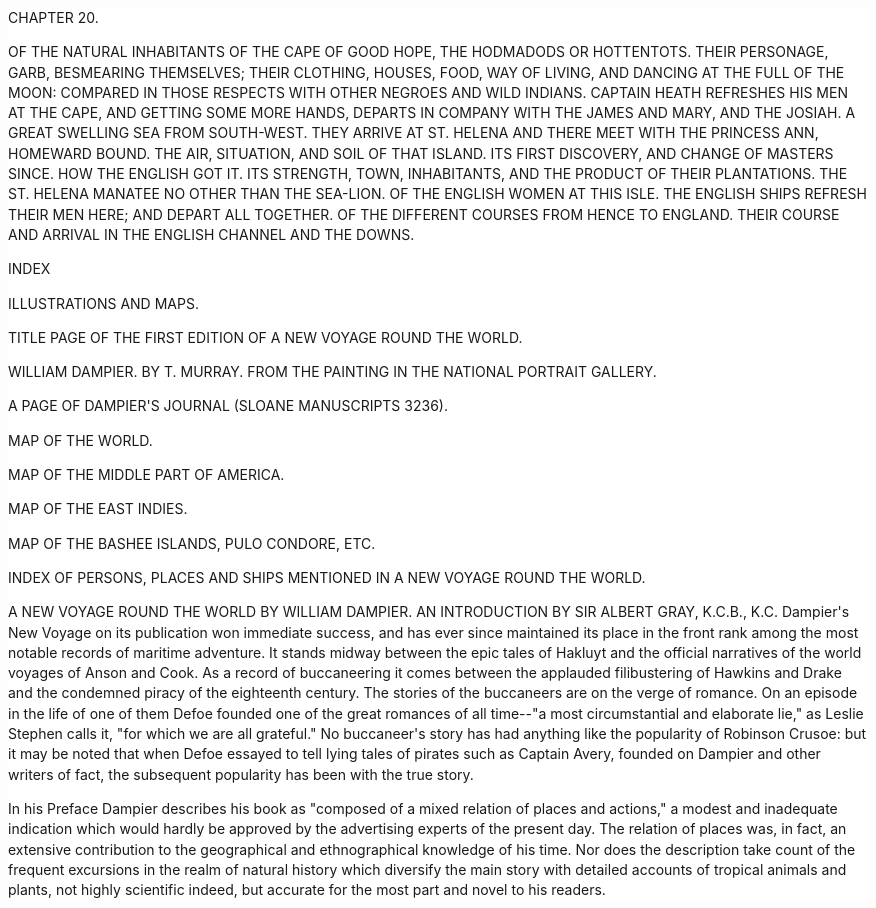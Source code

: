 CHAPTER 20.

OF THE NATURAL INHABITANTS OF THE CAPE OF GOOD HOPE, THE HODMADODS OR HOTTENTOTS.
THEIR PERSONAGE, GARB, BESMEARING THEMSELVES; THEIR CLOTHING, HOUSES, FOOD, WAY OF LIVING, AND DANCING AT THE FULL OF THE MOON: COMPARED IN THOSE RESPECTS WITH OTHER NEGROES AND WILD INDIANS.
CAPTAIN HEATH REFRESHES HIS MEN AT THE CAPE, AND GETTING SOME MORE HANDS, DEPARTS IN COMPANY WITH THE JAMES AND MARY, AND THE JOSIAH.
A GREAT SWELLING SEA FROM SOUTH-WEST.
THEY ARRIVE AT ST. HELENA AND THERE MEET WITH THE PRINCESS ANN, HOMEWARD BOUND.
THE AIR, SITUATION, AND SOIL OF THAT ISLAND.
ITS FIRST DISCOVERY, AND CHANGE OF MASTERS SINCE.
HOW THE ENGLISH GOT IT.
ITS STRENGTH, TOWN, INHABITANTS, AND THE PRODUCT OF THEIR PLANTATIONS.
THE ST. HELENA MANATEE NO OTHER THAN THE SEA-LION.
OF THE ENGLISH WOMEN AT THIS ISLE.
THE ENGLISH SHIPS REFRESH THEIR MEN HERE; AND DEPART ALL TOGETHER.
OF THE DIFFERENT COURSES FROM HENCE TO ENGLAND.
THEIR COURSE AND ARRIVAL IN THE ENGLISH CHANNEL AND THE DOWNS.

INDEX

ILLUSTRATIONS AND MAPS.

TITLE PAGE OF THE FIRST EDITION OF A NEW VOYAGE ROUND THE WORLD.

WILLIAM DAMPIER. BY T. MURRAY. FROM THE PAINTING IN THE NATIONAL PORTRAIT GALLERY.

A PAGE OF DAMPIER'S JOURNAL (SLOANE MANUSCRIPTS 3236).

MAP OF THE WORLD.

MAP OF THE MIDDLE PART OF AMERICA.

MAP OF THE EAST INDIES.

MAP OF THE BASHEE ISLANDS, PULO CONDORE, ETC.

INDEX OF PERSONS, PLACES AND SHIPS MENTIONED IN A NEW VOYAGE ROUND THE WORLD.

A NEW VOYAGE ROUND THE WORLD BY WILLIAM DAMPIER.
AN INTRODUCTION BY SIR ALBERT GRAY, K.C.B., K.C.
Dampier's New Voyage on its publication won immediate success, and has ever since maintained its place in the front rank among the most notable records of maritime adventure. It stands midway between the epic tales of Hakluyt and the official narratives of the world voyages of Anson and Cook. As a record of buccaneering it comes between the applauded filibustering of Hawkins and Drake and the condemned piracy of the eighteenth century. The stories of the buccaneers are on the verge of romance. On an episode in the life of one of them Defoe founded one of the great romances of all time--"a most circumstantial and elaborate lie," as Leslie Stephen calls it, "for which we are all grateful." No buccaneer's story has had anything like the popularity of Robinson Crusoe: but it may be noted that when Defoe essayed to tell lying tales of pirates such as Captain Avery, founded on Dampier and other writers of fact, the subsequent popularity has been with the true story.

In his Preface Dampier describes his book as "composed of a mixed relation of places and actions," a modest and inadequate indication which would hardly be approved by the advertising experts of the present day. The relation of places was, in fact, an extensive contribution to the geographical and ethnographical knowledge of his time. Nor does the description take count of the frequent excursions in the realm of natural history which diversify the main story with detailed accounts of tropical animals and plants, not highly scientific indeed, but accurate for the most part and novel to his readers.
